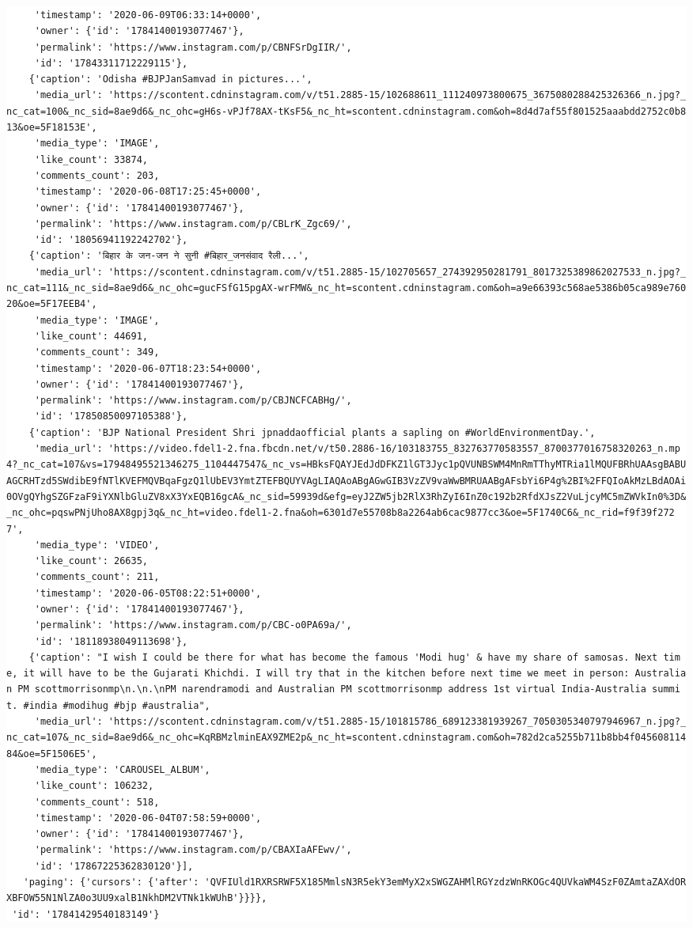          'timestamp': '2020-06-09T06:33:14+0000',
         'owner': {'id': '17841400193077467'},
         'permalink': 'https://www.instagram.com/p/CBNFSrDgIIR/',
         'id': '17843311712229115'},
        {'caption': 'Odisha #BJPJanSamvad in pictures...',
         'media_url': 'https://scontent.cdninstagram.com/v/t51.2885-15/102688611_111240973800675_3675080288425326366_n.jpg?_nc_cat=100&_nc_sid=8ae9d6&_nc_ohc=gH6s-vPJf78AX-tKsF5&_nc_ht=scontent.cdninstagram.com&oh=8d4d7af55f801525aaabdd2752c0b813&oe=5F18153E',
         'media_type': 'IMAGE',
         'like_count': 33874,
         'comments_count': 203,
         'timestamp': '2020-06-08T17:25:45+0000',
         'owner': {'id': '17841400193077467'},
         'permalink': 'https://www.instagram.com/p/CBLrK_Zgc69/',
         'id': '18056941192242702'},
        {'caption': 'बिहार के जन-जन ने सुनी #बिहार_जनसंवाद रैली...',
         'media_url': 'https://scontent.cdninstagram.com/v/t51.2885-15/102705657_274392950281791_8017325389862027533_n.jpg?_nc_cat=111&_nc_sid=8ae9d6&_nc_ohc=gucFSfG15pgAX-wrFMW&_nc_ht=scontent.cdninstagram.com&oh=a9e66393c568ae5386b05ca989e76020&oe=5F17EEB4',
         'media_type': 'IMAGE',
         'like_count': 44691,
         'comments_count': 349,
         'timestamp': '2020-06-07T18:23:54+0000',
         'owner': {'id': '17841400193077467'},
         'permalink': 'https://www.instagram.com/p/CBJNCFCABHg/',
         'id': '17850850097105388'},
        {'caption': 'BJP National President Shri jpnaddaofficial plants a sapling on #WorldEnvironmentDay.',
         'media_url': 'https://video.fdel1-2.fna.fbcdn.net/v/t50.2886-16/103183755_832763770583557_8700377016758320263_n.mp4?_nc_cat=107&vs=17948495521346275_1104447547&_nc_vs=HBksFQAYJEdJdDFKZ1lGT3Jyc1pQVUNBSWM4MnRmTThyMTRia1lMQUFBRhUAAsgBABUAGCRHTzd5SWdibE9fNTlKVEFMQVBqaFgzQ1lUbEV3YmtZTEFBQUYVAgLIAQAoABgAGwGIB3VzZV9vaWwBMRUAABgAFsbYi6P4g%2BI%2FFQIoAkMzLBdAOAi0OVgQYhgSZGFzaF9iYXNlbGluZV8xX3YxEQB16gcA&_nc_sid=59939d&efg=eyJ2ZW5jb2RlX3RhZyI6InZ0c192b2RfdXJsZ2VuLjcyMC5mZWVkIn0%3D&_nc_ohc=pqswPNjUho8AX8gpj3q&_nc_ht=video.fdel1-2.fna&oh=6301d7e55708b8a2264ab6cac9877cc3&oe=5F1740C6&_nc_rid=f9f39f2727',
         'media_type': 'VIDEO',
         'like_count': 26635,
         'comments_count': 211,
         'timestamp': '2020-06-05T08:22:51+0000',
         'owner': {'id': '17841400193077467'},
         'permalink': 'https://www.instagram.com/p/CBC-o0PA69a/',
         'id': '18118938049113698'},
        {'caption': "I wish I could be there for what has become the famous 'Modi hug' & have my share of samosas. Next time, it will have to be the Gujarati Khichdi. I will try that in the kitchen before next time we meet in person: Australian PM scottmorrisonmp\n.\n.\nPM narendramodi and Australian PM scottmorrisonmp address 1st virtual India-Australia summit. #india #modihug #bjp #australia",
         'media_url': 'https://scontent.cdninstagram.com/v/t51.2885-15/101815786_689123381939267_7050305340797946967_n.jpg?_nc_cat=107&_nc_sid=8ae9d6&_nc_ohc=KqRBMzlminEAX9ZME2p&_nc_ht=scontent.cdninstagram.com&oh=782d2ca5255b711b8bb4f04560811484&oe=5F1506E5',
         'media_type': 'CAROUSEL_ALBUM',
         'like_count': 106232,
         'comments_count': 518,
         'timestamp': '2020-06-04T07:58:59+0000',
         'owner': {'id': '17841400193077467'},
         'permalink': 'https://www.instagram.com/p/CBAXIaAFEwv/',
         'id': '17867225362830120'}],
       'paging': {'cursors': {'after': 'QVFIUld1RXRSRWF5X185MmlsN3R5ekY3emMyX2xSWGZAHMlRGYzdzWnRKOGc4QUVkaWM4SzF0ZAmtaZAXdORXBFOW55N1NlZA0o3UU9xalB1NkhDM2VTNk1kWUhB'}}}},
     'id': '17841429540183149'}

